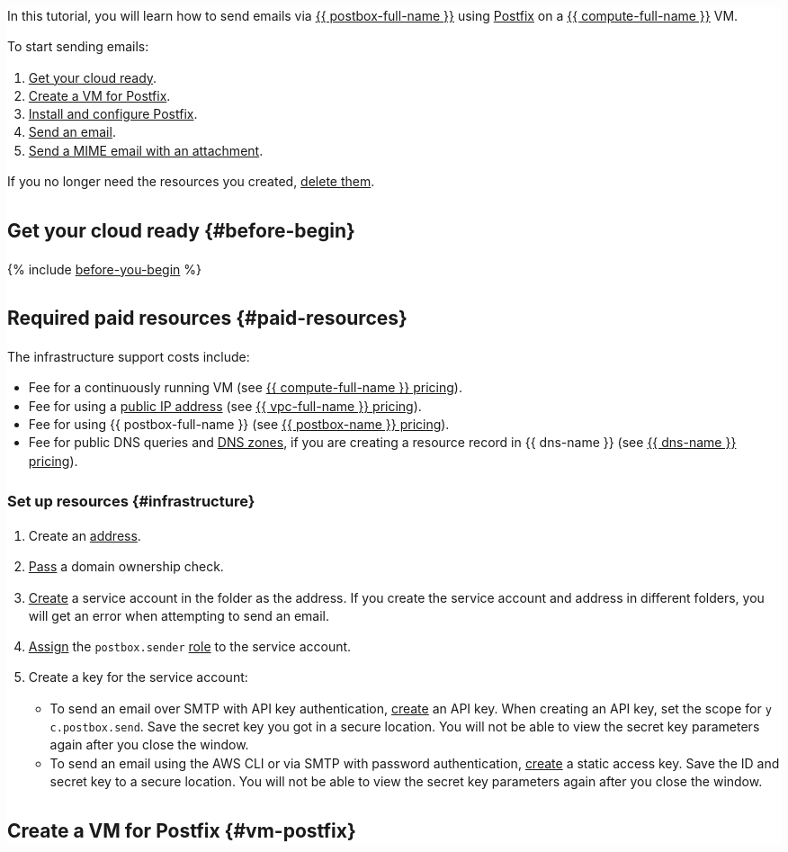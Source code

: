 In this tutorial, you will learn how to send emails via [{{ postbox-full-name }}](../../postbox/) using [Postfix](https://en.wikipedia.org/wiki/Postfix_(software)) on a [{{ compute-full-name }}](../../compute/) VM.

To start sending emails:

1. [Get your cloud ready](#before-begin).
1. [Create a VM for Postfix](#vm-postfix).
1. [Install and configure Postfix](#install-postfix).
1. [Send an email](#send-email).
1. [Send a MIME email with an attachment](#send-email).

If you no longer need the resources you created, [delete them](#clear-out).


## Get your cloud ready {#before-begin}

{% include [before-you-begin](../../_tutorials/_tutorials_includes/before-you-begin.md) %}


## Required paid resources {#paid-resources}

The infrastructure support costs include:

* Fee for a continuously running VM (see [{{ compute-full-name }} pricing](../../compute/pricing.md)).
* Fee for using a [public IP address](../../vpc/concepts/address.md#public-addresses) (see [{{ vpc-full-name }} pricing](../../vpc/pricing.md)).
* Fee for using {{ postbox-full-name }} (see [{{ postbox-name }} pricing](../../postbox/pricing.md)).
* Fee for public DNS queries and [DNS zones](../../dns/concepts/dns-zone.md), if you are creating a resource record in {{ dns-name }} (see [{{ dns-name }} pricing](../../dns/pricing.md)).


### Set up resources {#infrastructure}

1. Create an [address](../../postbox/operations/create-address.md).
1. [Pass](../../postbox/operations/check-domain.md) a domain ownership check.
1. [Create](../../iam/operations/sa/create.md) a service account in the folder as the address. If you create the service account and address in different folders, you will get an error when attempting to send an email.
1. [Assign](../../iam/operations/sa/assign-role-for-sa.md) the `postbox.sender` [role](../../postbox/security/index.md#postbox-sender) to the service account.
1. Create a key for the service account:

    * To send an email over SMTP with API key authentication, [create](../../iam/operations/authentication/manage-api-keys.md#create-api-key) an API key. When creating an API key, set the scope for `yc.postbox.send`. Save the secret key you got in a secure location. You will not be able to view the secret key parameters again after you close the window.
    * To send an email using the AWS CLI or via SMTP with password authentication, [create](../../iam/operations/authentication/manage-access-keys.md#create-access-key) a static access key. Save the ID and secret key to a secure location. You will not be able to view the secret key parameters again after you close the window.

## Create a VM for Postfix {#vm-postfix}
